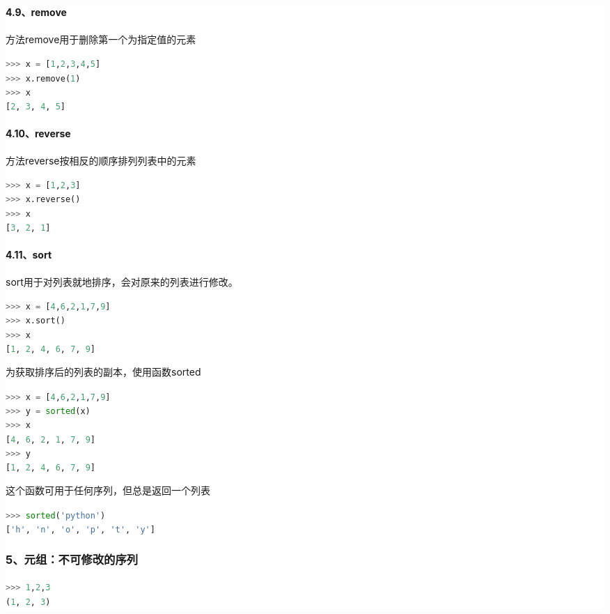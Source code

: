 #### 4.9、remove

方法remove用于删除第一个为指定值的元素

```python
>>> x = [1,2,3,4,5]
>>> x.remove(1)
>>> x
[2, 3, 4, 5]
```

#### 4.10、reverse

方法reverse按相反的顺序排列列表中的元素

```python
>>> x = [1,2,3]
>>> x.reverse()
>>> x
[3, 2, 1]
```

#### 4.11、sort

sort用于对列表就地排序，会对原来的列表进行修改。

```python
>>> x = [4,6,2,1,7,9]
>>> x.sort()
>>> x
[1, 2, 4, 6, 7, 9]
```

为获取排序后的列表的副本，使用函数sorted

```python
>>> x = [4,6,2,1,7,9]
>>> y = sorted(x)
>>> x
[4, 6, 2, 1, 7, 9]
>>> y
[1, 2, 4, 6, 7, 9]
```

这个函数可用于任何序列，但总是返回一个列表

```python
>>> sorted('python')
['h', 'n', 'o', 'p', 't', 'y']
```

### 5、元组：不可修改的序列

```python
>>> 1,2,3
(1, 2, 3)
```
